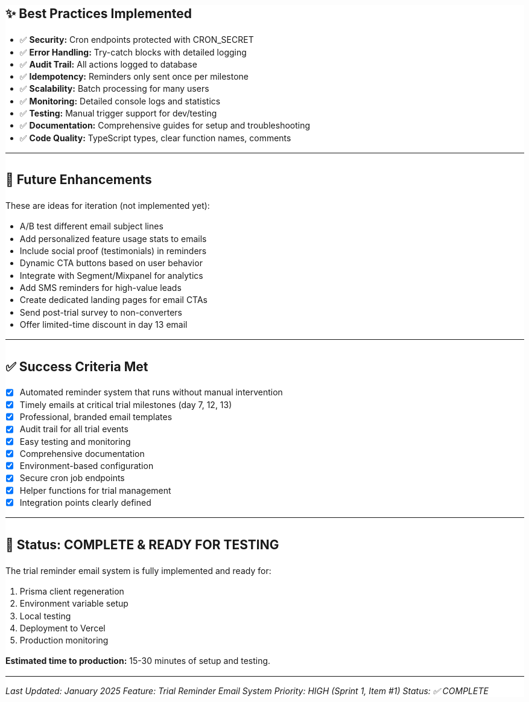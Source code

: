 
## ✨ Best Practices Implemented

- ✅ **Security:** Cron endpoints protected with CRON_SECRET
- ✅ **Error Handling:** Try-catch blocks with detailed logging
- ✅ **Audit Trail:** All actions logged to database
- ✅ **Idempotency:** Reminders only sent once per milestone
- ✅ **Scalability:** Batch processing for many users
- ✅ **Monitoring:** Detailed console logs and statistics
- ✅ **Testing:** Manual trigger support for dev/testing
- ✅ **Documentation:** Comprehensive guides for setup and troubleshooting
- ✅ **Code Quality:** TypeScript types, clear function names, comments

---

## 🔮 Future Enhancements

These are ideas for iteration (not implemented yet):

- A/B test different email subject lines
- Add personalized feature usage stats to emails
- Include social proof (testimonials) in reminders
- Dynamic CTA buttons based on user behavior
- Integrate with Segment/Mixpanel for analytics
- Add SMS reminders for high-value leads
- Create dedicated landing pages for email CTAs
- Send post-trial survey to non-converters
- Offer limited-time discount in day 13 email

---

## ✅ Success Criteria Met

- [x] Automated reminder system that runs without manual intervention
- [x] Timely emails at critical trial milestones (day 7, 12, 13)
- [x] Professional, branded email templates
- [x] Audit trail for all trial events
- [x] Easy testing and monitoring
- [x] Comprehensive documentation
- [x] Environment-based configuration
- [x] Secure cron job endpoints
- [x] Helper functions for trial management
- [x] Integration points clearly defined

---

## 🎉 Status: COMPLETE & READY FOR TESTING

The trial reminder email system is fully implemented and ready for:
1. Prisma client regeneration
2. Environment variable setup
3. Local testing
4. Deployment to Vercel
5. Production monitoring

**Estimated time to production:** 15-30 minutes of setup and testing.

---

*Last Updated: January 2025*
*Feature: Trial Reminder Email System*
*Priority: HIGH (Sprint 1, Item #1)*
*Status: ✅ COMPLETE*
